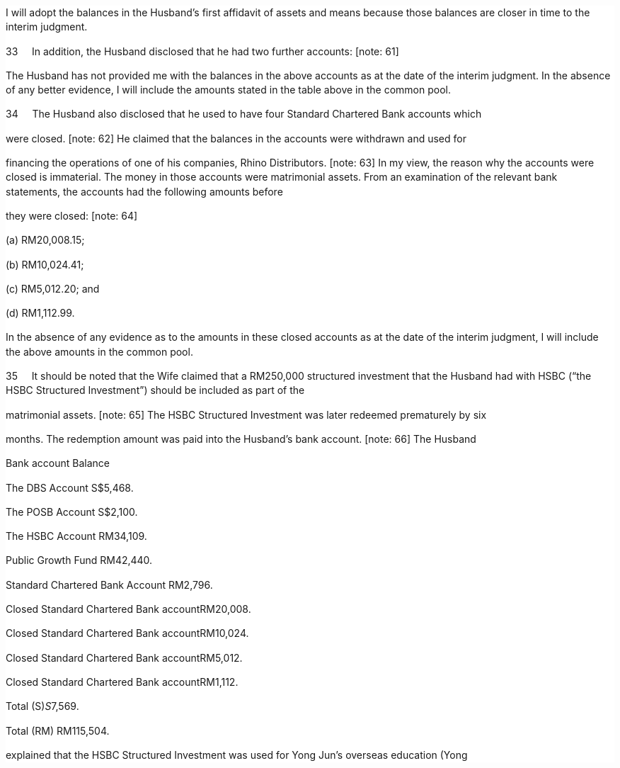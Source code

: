 I will adopt the balances in the Husband’s first affidavit of assets and means because those balances are closer in time to the interim judgment. 

33     In addition, the Husband disclosed that he had two further accounts: [note: 61] 

The Husband has not provided me with the balances in the above accounts as at the date of the interim judgment. In the absence of any better evidence, I will include the amounts stated in the table above in the common pool. 

34     The Husband also disclosed that he used to have four Standard Chartered Bank accounts which 

were closed. [note: 62] He claimed that the balances in the accounts were withdrawn and used for 

financing the operations of one of his companies, Rhino Distributors. [note: 63] In my view, the reason why the accounts were closed is immaterial. The money in those accounts were matrimonial assets. From an examination of the relevant bank statements, the accounts had the following amounts before 

they were closed: [note: 64] 

 (a) RM20,008.15; 

 (b) RM10,024.41; 

 (c) RM5,012.20; and 

 (d) RM1,112.99. 

In the absence of any evidence as to the amounts in these closed accounts as at the date of the interim judgment, I will include the above amounts in the common pool. 

35     It should be noted that the Wife claimed that a RM250,000 structured investment that the Husband had with HSBC (“the HSBC Structured Investment”) should be included as part of the 

matrimonial assets. [note: 65] The HSBC Structured Investment was later redeemed prematurely by six 

months. The redemption amount was paid into the Husband’s bank account. [note: 66] The Husband 


 Bank account Balance 

 The DBS Account S$5,468. 

 The POSB Account S$2,100. 

 The HSBC Account RM34,109. 

 Public Growth Fund RM42,440. 

 Standard Chartered Bank Account RM2,796. 

 Closed Standard Chartered Bank accountRM20,008. 

 Closed Standard Chartered Bank accountRM10,024. 

 Closed Standard Chartered Bank accountRM5,012. 

 Closed Standard Chartered Bank accountRM1,112. 

 Total (S$) S$7,569. 

 Total (RM) RM115,504. 

explained that the HSBC Structured Investment was used for Yong Jun’s overseas education (Yong 

